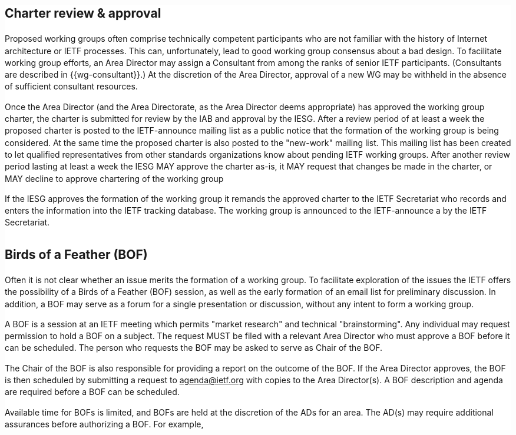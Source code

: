 ## Charter review & approval

Proposed working groups often comprise technically competent
participants who are not familiar with the history of Internet
architecture or IETF processes.  This can, unfortunately, lead to good
working group consensus about a bad design.  To facilitate working
group efforts, an Area Director may assign a Consultant from among the
ranks of senior IETF participants.  (Consultants are described in
{{wg-consultant}}.)  At the discretion of the Area Director, approval of a new
WG may be withheld in the absence of sufficient consultant resources.

Once the Area Director (and the Area Directorate, as the Area Director
deems appropriate) has approved the working group charter, the charter
is submitted for review by the IAB and approval by the IESG.  After a
review period of at least a week the proposed charter is posted to the
IETF-announce mailing list as a public notice that the formation of
the working group is being considered.  At the same time the proposed
charter is also posted to the "new-work" mailing list.  This mailing
list has been created to let qualified representatives from other
standards organizations know about pending IETF working groups.  After
another review period lasting at least a week the IESG MAY approve the
charter as-is, it MAY request that changes be made in the charter, or
MAY decline to approve chartering of the working group

If the IESG approves the formation of the working group it remands the
approved charter to the IETF Secretariat who records and enters the
information into the IETF tracking database.  The working group is
announced to the IETF-announce a by the IETF Secretariat.

## Birds of a Feather (BOF)

Often it is not clear whether an issue merits the formation of a
working group.  To facilitate exploration of the issues the IETF
offers the possibility of a Birds of a Feather (BOF) session, as well
as the early formation of an email list for preliminary discussion. In
addition, a BOF may serve as a forum for a single presentation or
discussion, without any intent to form a working group.

A BOF is a session at an IETF meeting which permits "market research"
and technical "brainstorming".  Any individual may request permission
to hold a BOF on a subject. The request MUST be filed with a relevant
Area Director who must approve a BOF before it can be scheduled. The
person who requests the BOF may be asked to serve as Chair of the BOF.

The Chair of the BOF is also responsible for providing a report on the
outcome of the BOF.  If the Area Director approves, the BOF is then
scheduled by submitting a request to agenda@ietf.org with copies to
the Area Director(s). A BOF description and agenda are required
before a BOF can be scheduled.

Available time for BOFs is limited, and BOFs are held at the
discretion of the ADs for an area.  The AD(s) may require additional
assurances before authorizing a BOF.  For example,
